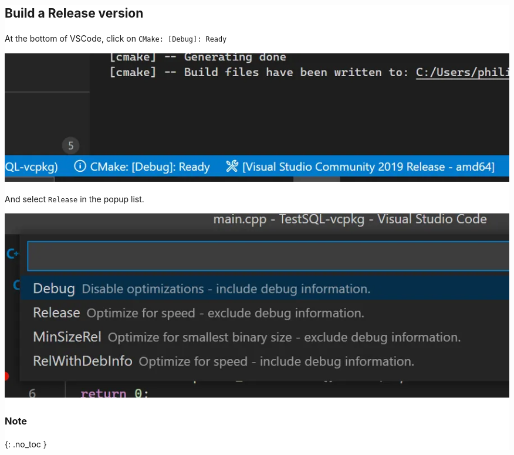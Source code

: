 









## Build a Release version

At the bottom of VSCode, click on ``CMake: [Debug]: Ready``

<div align="center">
<img src="./assets/image-11.webp" alt="" width="900" loading="lazy"/>
</div>


And select ``Release`` in the popup list.

<div align="center">
<img src="./assets/image-12.webp" alt="" width="900" loading="lazy"/>
</div>


### Note
{: .no_toc }
